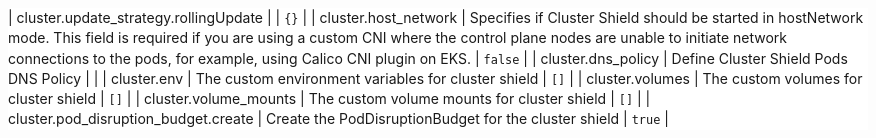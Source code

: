 | cluster.update_strategy.rollingUpdate                                                               |                                                                                                                                                                                                                                                                                                                             | <code>{}</code>                                                                                                                                                                                                                                                                                                                                                                                                                              |
| cluster.host_network                                                                                | Specifies if Cluster Shield should be started in hostNetwork mode. This field is required if you are using a custom CNI where the control plane nodes are unable to initiate network connections to the pods, for example, using Calico CNI plugin on EKS.                                                                  | <code>false</code>                                                                                                                                                                                                                                                                                                                                                                                                                           |
| cluster.dns_policy                                                                                  | Define Cluster Shield Pods DNS Policy                                                                                                                                                                                                                                                                                       | <code></code>                                                                                                                                                                                                                                                                                                                                                                                                                                |
| cluster.env                                                                                         | The custom environment variables for cluster shield                                                                                                                                                                                                                                                                         | <code>[]</code>                                                                                                                                                                                                                                                                                                                                                                                                                              |
| cluster.volumes                                                                                     | The custom volumes for cluster shield                                                                                                                                                                                                                                                                                       | <code>[]</code>                                                                                                                                                                                                                                                                                                                                                                                                                              |
| cluster.volume_mounts                                                                               | The custom volume mounts for cluster shield                                                                                                                                                                                                                                                                                 | <code>[]</code>                                                                                                                                                                                                                                                                                                                                                                                                                              |
| cluster.pod_disruption_budget.create                                                                | Create the PodDisruptionBudget for the cluster shield                                                                                                                                                                                                                                                                       | <code>true</code>                                                                                                                                                                                                                                                                                                                                                                                                                            |